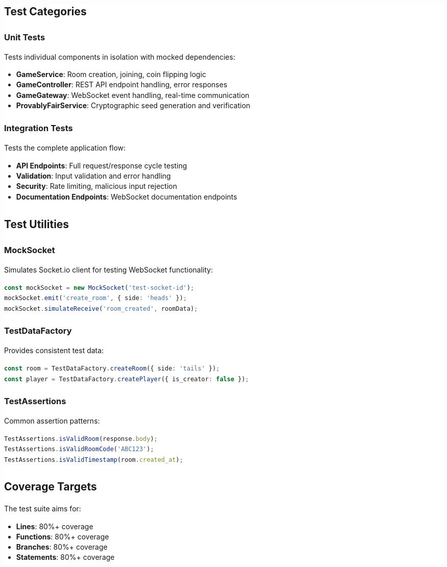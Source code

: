 ## Test Categories

### Unit Tests
Tests individual components in isolation with mocked dependencies:

- **GameService**: Room creation, joining, coin flipping logic
- **GameController**: REST API endpoint handling, error responses
- **GameGateway**: WebSocket event handling, real-time communication
- **ProvablyFairService**: Cryptographic seed generation and verification

### Integration Tests
Tests the complete application flow:

- **API Endpoints**: Full request/response cycle testing
- **Validation**: Input validation and error handling
- **Security**: Rate limiting, malicious input rejection
- **Documentation Endpoints**: WebSocket documentation endpoints

## Test Utilities

### MockSocket
Simulates Socket.io client for testing WebSocket functionality:
```typescript
const mockSocket = new MockSocket('test-socket-id');
mockSocket.emit('create_room', { side: 'heads' });
mockSocket.simulateReceive('room_created', roomData);
```

### TestDataFactory
Provides consistent test data:
```typescript
const room = TestDataFactory.createRoom({ side: 'tails' });
const player = TestDataFactory.createPlayer({ is_creator: false });
```

### TestAssertions
Common assertion patterns:
```typescript
TestAssertions.isValidRoom(response.body);
TestAssertions.isValidRoomCode('ABC123');
TestAssertions.isValidTimestamp(room.created_at);
```

## Coverage Targets

The test suite aims for:
- **Lines**: 80%+ coverage
- **Functions**: 80%+ coverage
- **Branches**: 80%+ coverage
- **Statements**: 80%+ coverage

